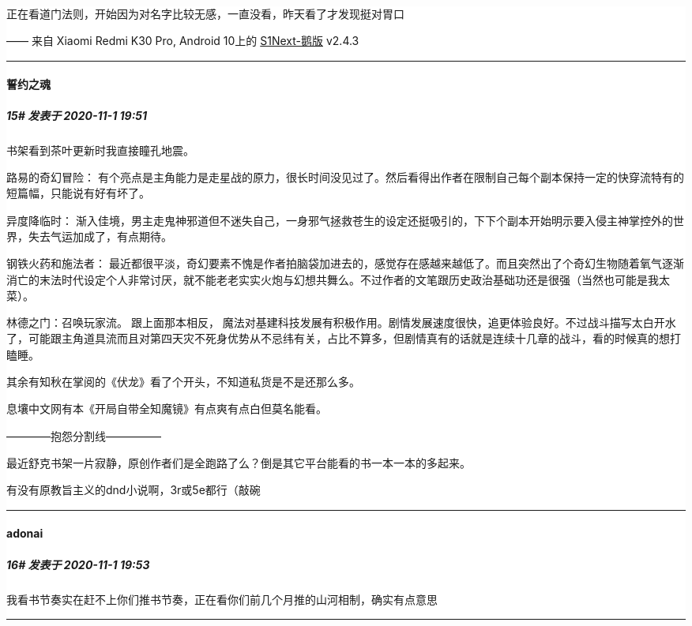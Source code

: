 正在看道门法则，开始因为对名字比较无感，一直没看，昨天看了才发现挺对胃口

—— 来自 Xiaomi Redmi K30 Pro, Android 10上的 [S1Next-鹅版](https://github.com/ykrank/S1-Next/releases) v2.4.3







*****

####  誓约之魂  
##### 15#       发表于 2020-11-1 19:51




书架看到茶叶更新时我直接瞳孔地震。

路易的奇幻冒险： 有个亮点是主角能力是走星战的原力，很长时间没见过了。然后看得出作者在限制自己每个副本保持一定的快穿流特有的短篇幅，只能说有好有坏了。


异度降临时： 渐入佳境，男主走鬼神邪道但不迷失自己，一身邪气拯救苍生的设定还挺吸引的，下下个副本开始明示要入侵主神掌控外的世界，失去气运加成了，有点期待。


钢铁火药和施法者： 最近都很平淡，奇幻要素不愧是作者拍脑袋加进去的，感觉存在感越来越低了。而且突然出了个奇幻生物随着氧气逐渐消亡的末法时代设定个人非常讨厌，就不能老老实实火炮与幻想共舞么。不过作者的文笔跟历史政治基础功还是很强（当然也可能是我太菜）。


林德之门：召唤玩家流。 跟上面那本相反， 魔法对基建科技发展有积极作用。剧情发展速度很快，追更体验良好。不过战斗描写太白开水了，可能跟主角道具流而且对第四天灾不死身优势从不忌纬有关，占比不算多，但剧情真有的话就是连续十几章的战斗，看的时候真的想打瞌睡。


其余有知秋在掌阅的《伏龙》看了个开头，不知道私货是不是还那么多。

息壤中文网有本《开局自带全知魔镜》有点爽有点白但莫名能看。


————抱怨分割线—————

最近舒克书架一片寂静，原创作者们是全跑路了么？倒是其它平台能看的书一本一本的多起来。

有没有原教旨主义的dnd小说啊，3r或5e都行（敲碗







*****

####  adonai  
##### 16#       发表于 2020-11-1 19:53




我看书节奏实在赶不上你们推书节奏，正在看你们前几个月推的山河相制，确实有点意思







*****
